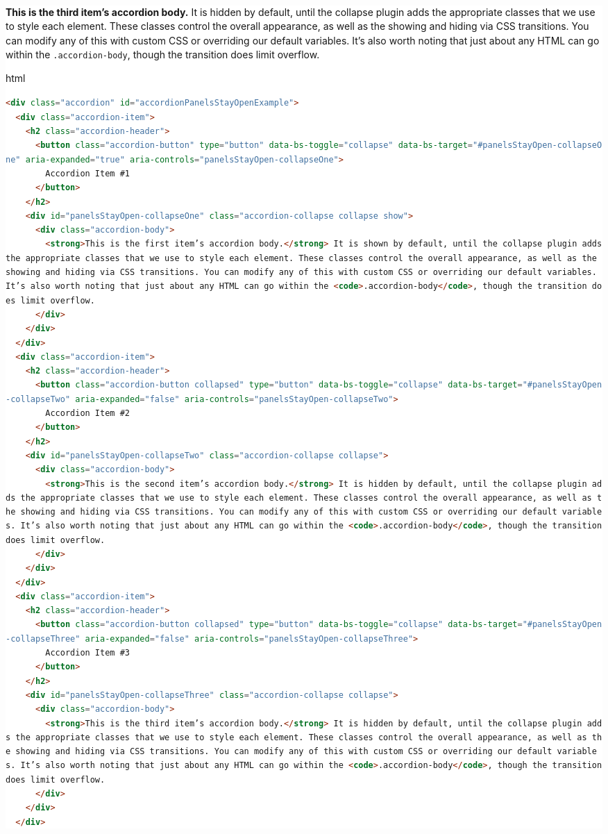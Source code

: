**This is the third item’s accordion body.** It is hidden by default, until the collapse plugin adds the appropriate classes that we use to style each element. These classes control the overall appearance, as well as the showing and hiding via CSS transitions. You can modify any of this with custom CSS or overriding our default variables. It’s also worth noting that just about any HTML can go within the `.accordion-body`, though the transition does limit overflow.


html

```html
<div class="accordion" id="accordionPanelsStayOpenExample">
  <div class="accordion-item">
    <h2 class="accordion-header">
      <button class="accordion-button" type="button" data-bs-toggle="collapse" data-bs-target="#panelsStayOpen-collapseOne" aria-expanded="true" aria-controls="panelsStayOpen-collapseOne">
        Accordion Item #1
      </button>
    </h2>
    <div id="panelsStayOpen-collapseOne" class="accordion-collapse collapse show">
      <div class="accordion-body">
        <strong>This is the first item’s accordion body.</strong> It is shown by default, until the collapse plugin adds the appropriate classes that we use to style each element. These classes control the overall appearance, as well as the showing and hiding via CSS transitions. You can modify any of this with custom CSS or overriding our default variables. It’s also worth noting that just about any HTML can go within the <code>.accordion-body</code>, though the transition does limit overflow.
      </div>
    </div>
  </div>
  <div class="accordion-item">
    <h2 class="accordion-header">
      <button class="accordion-button collapsed" type="button" data-bs-toggle="collapse" data-bs-target="#panelsStayOpen-collapseTwo" aria-expanded="false" aria-controls="panelsStayOpen-collapseTwo">
        Accordion Item #2
      </button>
    </h2>
    <div id="panelsStayOpen-collapseTwo" class="accordion-collapse collapse">
      <div class="accordion-body">
        <strong>This is the second item’s accordion body.</strong> It is hidden by default, until the collapse plugin adds the appropriate classes that we use to style each element. These classes control the overall appearance, as well as the showing and hiding via CSS transitions. You can modify any of this with custom CSS or overriding our default variables. It’s also worth noting that just about any HTML can go within the <code>.accordion-body</code>, though the transition does limit overflow.
      </div>
    </div>
  </div>
  <div class="accordion-item">
    <h2 class="accordion-header">
      <button class="accordion-button collapsed" type="button" data-bs-toggle="collapse" data-bs-target="#panelsStayOpen-collapseThree" aria-expanded="false" aria-controls="panelsStayOpen-collapseThree">
        Accordion Item #3
      </button>
    </h2>
    <div id="panelsStayOpen-collapseThree" class="accordion-collapse collapse">
      <div class="accordion-body">
        <strong>This is the third item’s accordion body.</strong> It is hidden by default, until the collapse plugin adds the appropriate classes that we use to style each element. These classes control the overall appearance, as well as the showing and hiding via CSS transitions. You can modify any of this with custom CSS or overriding our default variables. It’s also worth noting that just about any HTML can go within the <code>.accordion-body</code>, though the transition does limit overflow.
      </div>
    </div>
  </div>
```